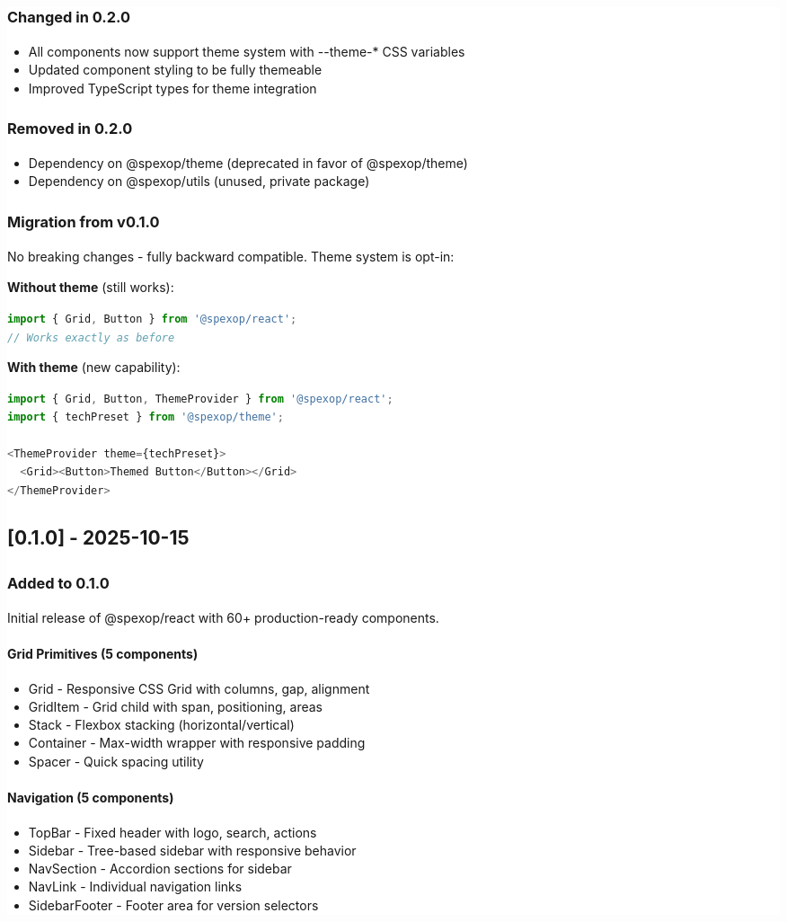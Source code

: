 ### Changed in 0.2.0

- All components now support theme system with --theme-* CSS variables
- Updated component styling to be fully themeable
- Improved TypeScript types for theme integration

### Removed in 0.2.0

- Dependency on @spexop/theme (deprecated in favor of @spexop/theme)
- Dependency on @spexop/utils (unused, private package)

### Migration from v0.1.0

No breaking changes - fully backward compatible. Theme system is opt-in:

**Without theme** (still works):

```typescript
import { Grid, Button } from '@spexop/react';
// Works exactly as before
```

**With theme** (new capability):

```typescript
import { Grid, Button, ThemeProvider } from '@spexop/react';
import { techPreset } from '@spexop/theme';

<ThemeProvider theme={techPreset}>
  <Grid><Button>Themed Button</Button></Grid>
</ThemeProvider>
```

## [0.1.0] - 2025-10-15

### Added to 0.1.0

Initial release of @spexop/react with 60+ production-ready components.

#### Grid Primitives (5 components)

- Grid - Responsive CSS Grid with columns, gap, alignment
- GridItem - Grid child with span, positioning, areas
- Stack - Flexbox stacking (horizontal/vertical)
- Container - Max-width wrapper with responsive padding
- Spacer - Quick spacing utility

#### Navigation (5 components)

- TopBar - Fixed header with logo, search, actions
- Sidebar - Tree-based sidebar with responsive behavior
- NavSection - Accordion sections for sidebar
- NavLink - Individual navigation links
- SidebarFooter - Footer area for version selectors
